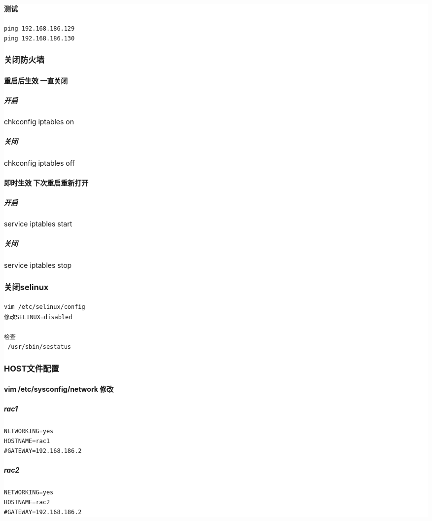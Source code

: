 #### 测试

```
ping 192.168.186.129
ping 192.168.186.130
```

### 关闭防火墙

#### 重启后生效 一直关闭

##### 开启

chkconfig iptables on

##### 关闭

chkconfig iptables off

#### 即时生效 下次重启重新打开

##### 开启

service iptables start

##### 关闭

service iptables stop

### 关闭selinux

```
vim /etc/selinux/config   
修改SELINUX=disabled   

检查    
 /usr/sbin/sestatus
```

### HOST文件配置

#### vim /etc/sysconfig/network 修改

##### rac1

```
NETWORKING=yes
HOSTNAME=rac1
#GATEWAY=192.168.186.2
```

##### rac2

```
NETWORKING=yes
HOSTNAME=rac2
#GATEWAY=192.168.186.2
```
